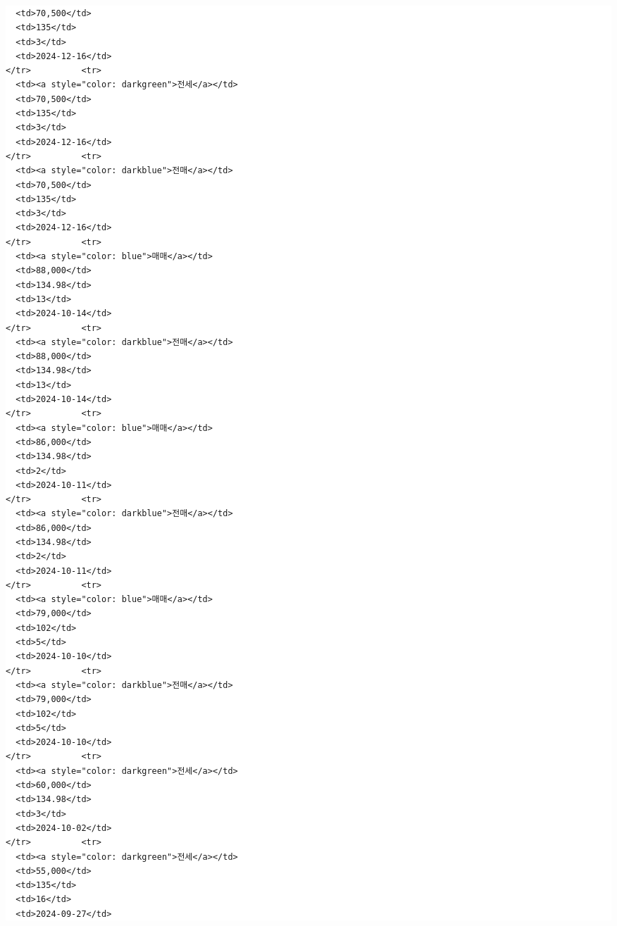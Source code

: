       <td>70,500</td>
      <td>135</td>
      <td>3</td>
      <td>2024-12-16</td>
    </tr>          <tr>
      <td><a style="color: darkgreen">전세</a></td>
      <td>70,500</td>
      <td>135</td>
      <td>3</td>
      <td>2024-12-16</td>
    </tr>          <tr>
      <td><a style="color: darkblue">전매</a></td>
      <td>70,500</td>
      <td>135</td>
      <td>3</td>
      <td>2024-12-16</td>
    </tr>          <tr>
      <td><a style="color: blue">매매</a></td>
      <td>88,000</td>
      <td>134.98</td>
      <td>13</td>
      <td>2024-10-14</td>
    </tr>          <tr>
      <td><a style="color: darkblue">전매</a></td>
      <td>88,000</td>
      <td>134.98</td>
      <td>13</td>
      <td>2024-10-14</td>
    </tr>          <tr>
      <td><a style="color: blue">매매</a></td>
      <td>86,000</td>
      <td>134.98</td>
      <td>2</td>
      <td>2024-10-11</td>
    </tr>          <tr>
      <td><a style="color: darkblue">전매</a></td>
      <td>86,000</td>
      <td>134.98</td>
      <td>2</td>
      <td>2024-10-11</td>
    </tr>          <tr>
      <td><a style="color: blue">매매</a></td>
      <td>79,000</td>
      <td>102</td>
      <td>5</td>
      <td>2024-10-10</td>
    </tr>          <tr>
      <td><a style="color: darkblue">전매</a></td>
      <td>79,000</td>
      <td>102</td>
      <td>5</td>
      <td>2024-10-10</td>
    </tr>          <tr>
      <td><a style="color: darkgreen">전세</a></td>
      <td>60,000</td>
      <td>134.98</td>
      <td>3</td>
      <td>2024-10-02</td>
    </tr>          <tr>
      <td><a style="color: darkgreen">전세</a></td>
      <td>55,000</td>
      <td>135</td>
      <td>16</td>
      <td>2024-09-27</td>